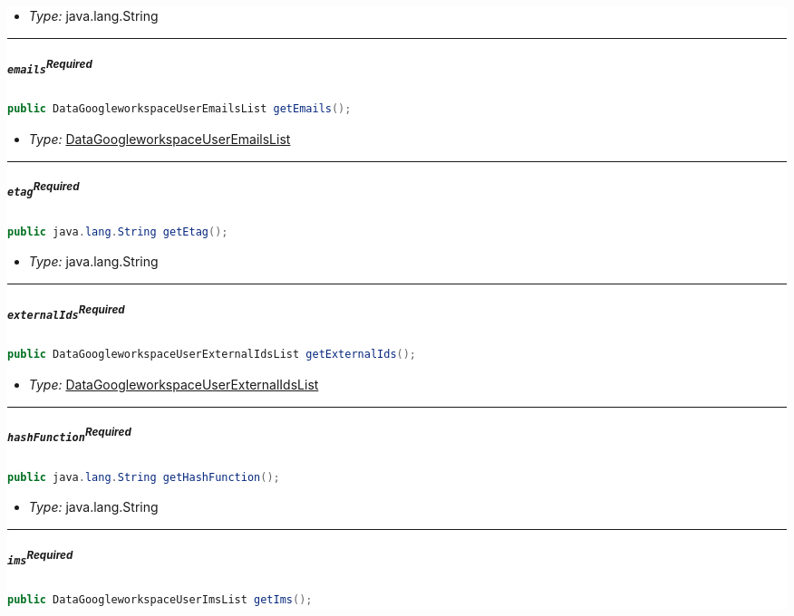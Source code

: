 - *Type:* java.lang.String

---

##### `emails`<sup>Required</sup> <a name="emails" id="@cdktf/provider-googleworkspace.dataGoogleworkspaceUser.DataGoogleworkspaceUser.property.emails"></a>

```java
public DataGoogleworkspaceUserEmailsList getEmails();
```

- *Type:* <a href="#@cdktf/provider-googleworkspace.dataGoogleworkspaceUser.DataGoogleworkspaceUserEmailsList">DataGoogleworkspaceUserEmailsList</a>

---

##### `etag`<sup>Required</sup> <a name="etag" id="@cdktf/provider-googleworkspace.dataGoogleworkspaceUser.DataGoogleworkspaceUser.property.etag"></a>

```java
public java.lang.String getEtag();
```

- *Type:* java.lang.String

---

##### `externalIds`<sup>Required</sup> <a name="externalIds" id="@cdktf/provider-googleworkspace.dataGoogleworkspaceUser.DataGoogleworkspaceUser.property.externalIds"></a>

```java
public DataGoogleworkspaceUserExternalIdsList getExternalIds();
```

- *Type:* <a href="#@cdktf/provider-googleworkspace.dataGoogleworkspaceUser.DataGoogleworkspaceUserExternalIdsList">DataGoogleworkspaceUserExternalIdsList</a>

---

##### `hashFunction`<sup>Required</sup> <a name="hashFunction" id="@cdktf/provider-googleworkspace.dataGoogleworkspaceUser.DataGoogleworkspaceUser.property.hashFunction"></a>

```java
public java.lang.String getHashFunction();
```

- *Type:* java.lang.String

---

##### `ims`<sup>Required</sup> <a name="ims" id="@cdktf/provider-googleworkspace.dataGoogleworkspaceUser.DataGoogleworkspaceUser.property.ims"></a>

```java
public DataGoogleworkspaceUserImsList getIms();
```
